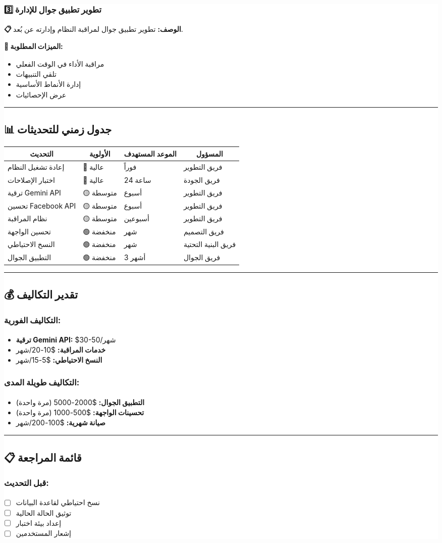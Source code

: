 ### **3️⃣ تطوير تطبيق جوال للإدارة**

**📋 الوصف:**
تطوير تطبيق جوال لمراقبة النظام وإدارته عن بُعد.

**📱 الميزات المطلوبة:**
- مراقبة الأداء في الوقت الفعلي
- تلقي التنبيهات
- إدارة الأنماط الأساسية
- عرض الإحصائيات

---

## 📊 **جدول زمني للتحديثات**

| التحديث | الأولوية | الموعد المستهدف | المسؤول |
|---------|----------|-----------------|---------|
| إعادة تشغيل النظام | 🔴 عالية | فوراً | فريق التطوير |
| اختبار الإصلاحات | 🔴 عالية | 24 ساعة | فريق الجودة |
| ترقية Gemini API | 🟡 متوسطة | أسبوع | فريق التطوير |
| تحسين Facebook API | 🟡 متوسطة | أسبوع | فريق التطوير |
| نظام المراقبة | 🟡 متوسطة | أسبوعين | فريق التطوير |
| تحسين الواجهة | 🟢 منخفضة | شهر | فريق التصميم |
| النسخ الاحتياطي | 🟢 منخفضة | شهر | فريق البنية التحتية |
| التطبيق الجوال | 🟢 منخفضة | 3 أشهر | فريق الجوال |

---

## 💰 **تقدير التكاليف**

### **التكاليف الفورية:**
- **ترقية Gemini API:** $30-50/شهر
- **خدمات المراقبة:** $10-20/شهر
- **النسخ الاحتياطي:** $5-15/شهر

### **التكاليف طويلة المدى:**
- **التطبيق الجوال:** $2000-5000 (مرة واحدة)
- **تحسينات الواجهة:** $500-1000 (مرة واحدة)
- **صيانة شهرية:** $100-200/شهر

---

## 📋 **قائمة المراجعة**

### **قبل التحديث:**
- [ ] نسخ احتياطي لقاعدة البيانات
- [ ] توثيق الحالة الحالية
- [ ] إعداد بيئة اختبار
- [ ] إشعار المستخدمين
